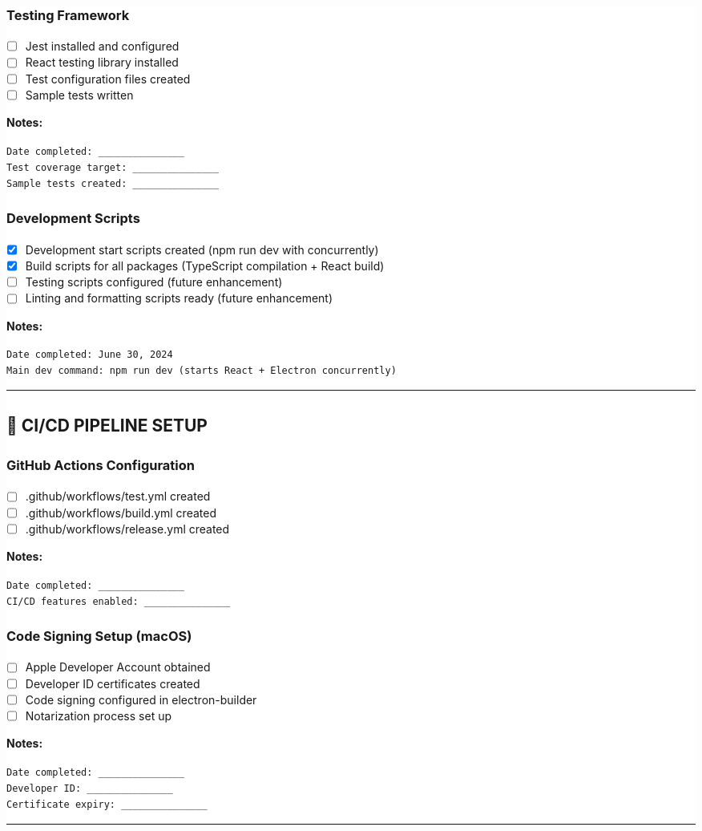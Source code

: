 ### **Testing Framework**
- [ ] Jest installed and configured
- [ ] React testing library installed
- [ ] Test configuration files created
- [ ] Sample tests written

**Notes:**
```
Date completed: _______________
Test coverage target: _______________
Sample tests created: _______________
```

### **Development Scripts**
- [x] Development start scripts created (npm run dev with concurrently)
- [x] Build scripts for all packages (TypeScript compilation + React build)
- [ ] Testing scripts configured (future enhancement)
- [ ] Linting and formatting scripts ready (future enhancement)

**Notes:**
```
Date completed: June 30, 2024
Main dev command: npm run dev (starts React + Electron concurrently)
```

---

## 🚀 CI/CD PIPELINE SETUP

### **GitHub Actions Configuration**
- [ ] .github/workflows/test.yml created
- [ ] .github/workflows/build.yml created
- [ ] .github/workflows/release.yml created

**Notes:**
```
Date completed: _______________
CI/CD features enabled: _______________
```

### **Code Signing Setup (macOS)**
- [ ] Apple Developer Account obtained
- [ ] Developer ID certificates created
- [ ] Code signing configured in electron-builder
- [ ] Notarization process set up

**Notes:**
```
Date completed: _______________
Developer ID: _______________
Certificate expiry: _______________
```

---